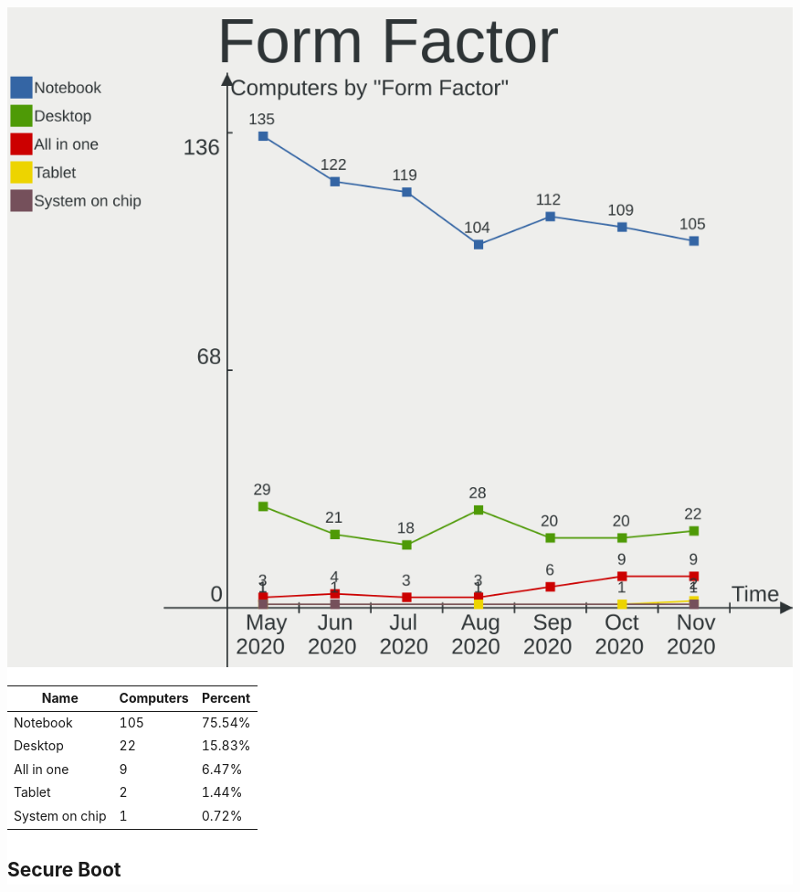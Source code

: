 ![Form Factor](./All/images/line_chart/node_formfactor.svg)

| Name           | Computers | Percent |
|----------------|-----------|---------|
| Notebook       | 105       | 75.54%  |
| Desktop        | 22        | 15.83%  |
| All in one     | 9         | 6.47%   |
| Tablet         | 2         | 1.44%   |
| System on chip | 1         | 0.72%   |

Secure Boot
-----------
